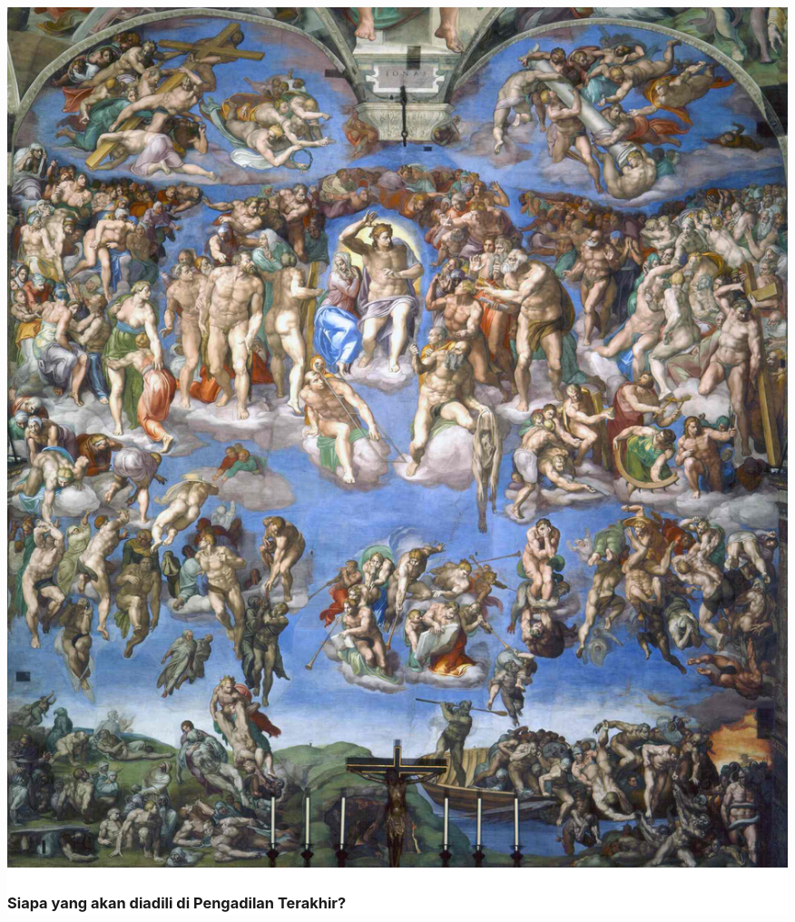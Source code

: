 ![Michelangelo The Last Judgment Sistine Chapel Vatican](michelangelo.jpg 'Michelangelo, The Last Judgment (1536–1541)')

### Siapa yang akan diadili di Pengadilan Terakhir?
